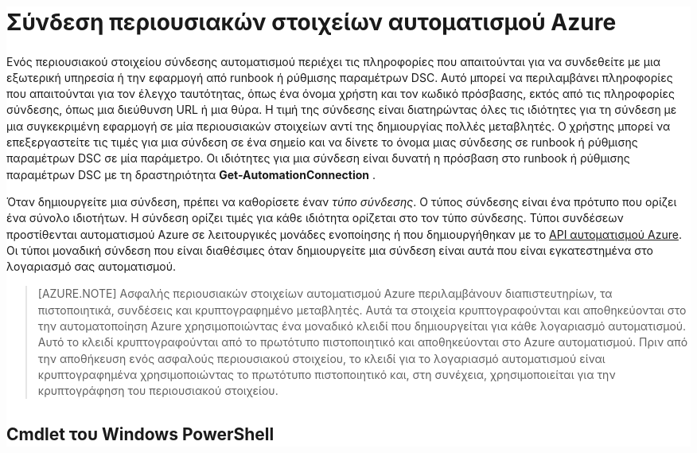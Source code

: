 <properties 
   pageTitle="Σύνδεση περιουσιακών στοιχείων αυτοματισμού Azure | Microsoft Azure"
   description="Σύνδεση περιουσιακών στοιχείων αυτοματισμού Azure περιέχει τις πληροφορίες που απαιτούνται για να συνδεθείτε με μια εξωτερική υπηρεσία ή την εφαρμογή από runbook ή ρύθμισης παραμέτρων DSC. Σε αυτό το άρθρο εξηγεί τις λεπτομέρειες των συνδέσεων και πώς μπορείτε να εργαστείτε με αυτά που περιέχουν κείμενο και γραφικά σύνταξης."
   services="automation"
   documentationCenter=""
   authors="bwren"
   manager="stevenka"
   editor="tysonn" />
<tags 
   ms.service="automation"
   ms.devlang="na"
   ms.topic="article"
   ms.tgt_pltfrm="na"
   ms.workload="infrastructure-services"
   ms.date="01/27/2016"
   ms.author="bwren" />

# <a name="connection-assets-in-azure-automation"></a>Σύνδεση περιουσιακών στοιχείων αυτοματισμού Azure

Ενός περιουσιακού στοιχείου σύνδεσης αυτοματισμού περιέχει τις πληροφορίες που απαιτούνται για να συνδεθείτε με μια εξωτερική υπηρεσία ή την εφαρμογή από runbook ή ρύθμισης παραμέτρων DSC. Αυτό μπορεί να περιλαμβάνει πληροφορίες που απαιτούνται για τον έλεγχο ταυτότητας, όπως ένα όνομα χρήστη και τον κωδικό πρόσβασης, εκτός από τις πληροφορίες σύνδεσης, όπως μια διεύθυνση URL ή μια θύρα. Η τιμή της σύνδεσης είναι διατηρώντας όλες τις ιδιότητες για τη σύνδεση με μια συγκεκριμένη εφαρμογή σε μία περιουσιακών στοιχείων αντί της δημιουργίας πολλές μεταβλητές. Ο χρήστης μπορεί να επεξεργαστείτε τις τιμές για μια σύνδεση σε ένα σημείο και να δίνετε το όνομα μιας σύνδεσης σε runbook ή ρύθμισης παραμέτρων DSC σε μία παράμετρο. Οι ιδιότητες για μια σύνδεση είναι δυνατή η πρόσβαση στο runbook ή ρύθμισης παραμέτρων DSC με τη δραστηριότητα **Get-AutomationConnection** .

Όταν δημιουργείτε μια σύνδεση, πρέπει να καθορίσετε έναν *τύπο σύνδεσης*. Ο τύπος σύνδεσης είναι ένα πρότυπο που ορίζει ένα σύνολο ιδιοτήτων. Η σύνδεση ορίζει τιμές για κάθε ιδιότητα ορίζεται στο τον τύπο σύνδεσης. Τύποι συνδέσεων προστίθενται αυτοματισμού Azure σε λειτουργικές μονάδες ενοποίησης ή που δημιουργήθηκαν με το [API αυτοματισμού Azure](http://msdn.microsoft.com/library/azure/mt163818.aspx). Οι τύποι μοναδική σύνδεση που είναι διαθέσιμες όταν δημιουργείτε μια σύνδεση είναι αυτά που είναι εγκατεστημένα στο λογαριασμό σας αυτοματισμού.

>[AZURE.NOTE] Ασφαλής περιουσιακών στοιχείων αυτοματισμού Azure περιλαμβάνουν διαπιστευτηρίων, τα πιστοποιητικά, συνδέσεις και κρυπτογραφημένο μεταβλητές. Αυτά τα στοιχεία κρυπτογραφούνται και αποθηκεύονται στο την αυτοματοποίηση Azure χρησιμοποιώντας ένα μοναδικό κλειδί που δημιουργείται για κάθε λογαριασμό αυτοματισμού. Αυτό το κλειδί κρυπτογραφούνται από το πρωτότυπο πιστοποιητικό και αποθηκεύονται στο Azure αυτοματισμού. Πριν από την αποθήκευση ενός ασφαλούς περιουσιακού στοιχείου, το κλειδί για το λογαριασμό αυτοματισμού είναι κρυπτογραφημένα χρησιμοποιώντας το πρωτότυπο πιστοποιητικό και, στη συνέχεια, χρησιμοποιείται για την κρυπτογράφηση του περιουσιακού στοιχείου.

## <a name="windows-powershell-cmdlets"></a>Cmdlet του Windows PowerShell
